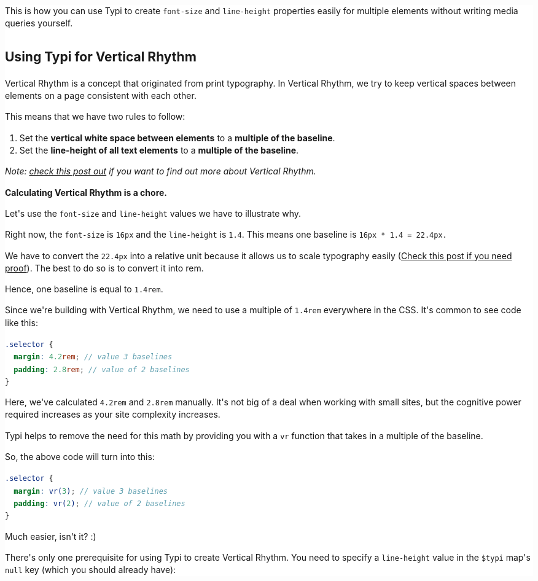 This is how you can use Typi to create `font-size` and `line-height` properties easily for multiple elements without writing media queries yourself.

## Using Typi for Vertical Rhythm

Vertical Rhythm is a concept that originated from print typography. In Vertical Rhythm, we try to keep vertical spaces between elements on a page consistent with each other.

This means that we have two rules to follow:

1. Set the **vertical white space between elements** to a **multiple of the baseline**.
2. Set the **line-height of all text elements** to a **multiple of the baseline**.

*Note: [check this post out](/blog/why-vertical-rhythms) if you want to find out more about Vertical Rhythm.*

**Calculating Vertical Rhythm is a chore.**

Let's use the `font-size` and `line-height` values we have to illustrate why.

Right now, the `font-size` is `16px` and the `line-height` is `1.4`. This means one baseline is `16px * 1.4 = 22.4px.`

We have to convert the `22.4px` into a relative unit because it allows us to scale typography easily ([Check this post if you need proof](/blog/responsive-typography)). The best to do so is to convert it into rem.

Hence, one baseline is equal to `1.4rem`.

Since we're building with Vertical Rhythm, we need to use a multiple of `1.4rem` everywhere in the CSS. It's common to see code like this:

```scss
.selector {
  margin: 4.2rem; // value 3 baselines
  padding: 2.8rem; // value of 2 baselines
}
```

Here, we've calculated `4.2rem` and `2.8rem` manually. It's not big of a deal when working with small sites, but the cognitive power required increases as your site complexity increases.

Typi helps to remove the need for this math by providing you with a `vr` function that takes in a multiple of the baseline.

So, the above code will turn into this:

```scss
.selector {
  margin: vr(3); // value 3 baselines
  padding: vr(2); // value of 2 baselines
}
```

Much easier, isn't it? :)

There's only one prerequisite for using Typi to create Vertical Rhythm. You need to specify a `line-height` value in the `$typi` map's `null` key (which you should already have):
